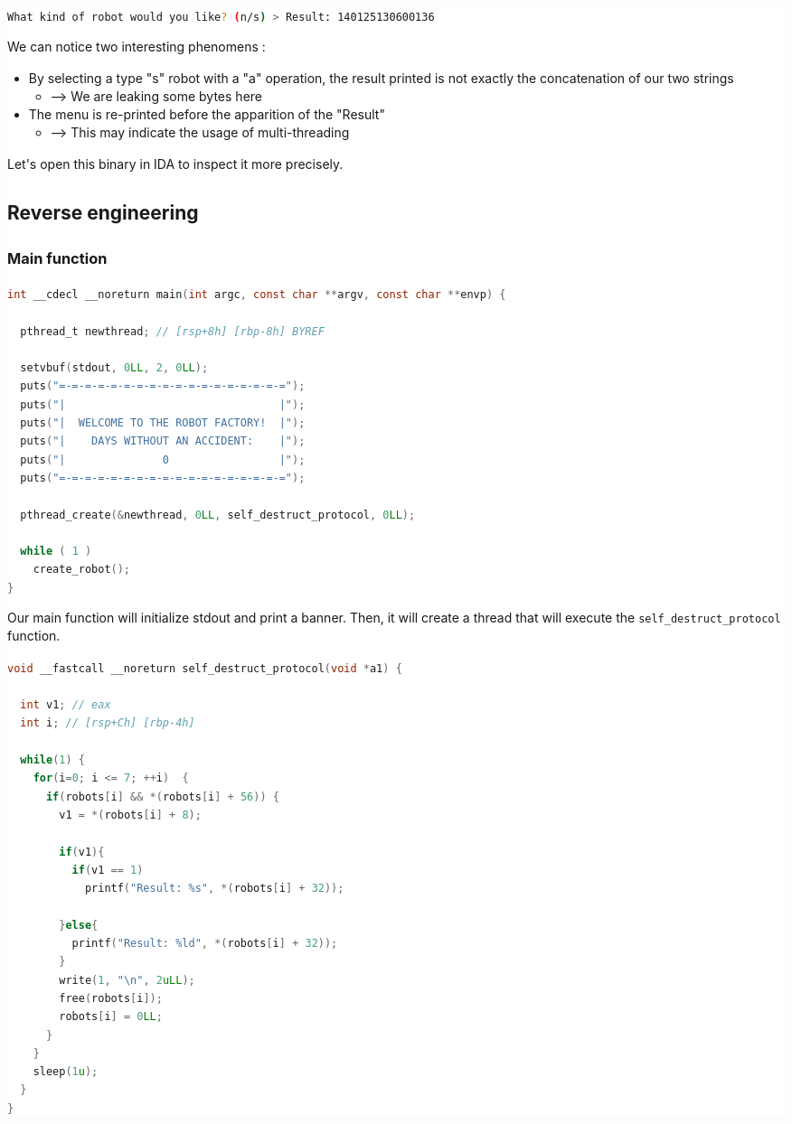 ```bash
What kind of robot would you like? (n/s) > Result: 140125130600136
```

We can notice two interesting phenomens : 
- By selecting a type "s" robot with a "a" operation, the result printed is not exactly the concatenation of our two strings 
    - --> We are leaking some bytes here
- The menu is re-printed before the apparition of the "Result"
    - --> This may indicate the usage of multi-threading

Let's open this binary in IDA to inspect it more precisely.

## Reverse engineering

### Main function

```c
int __cdecl __noreturn main(int argc, const char **argv, const char **envp) {

  pthread_t newthread; // [rsp+8h] [rbp-8h] BYREF

  setvbuf(stdout, 0LL, 2, 0LL);
  puts("=-=-=-=-=-=-=-=-=-=-=-=-=-=-=-=-=-=");
  puts("|                                 |");
  puts("|  WELCOME TO THE ROBOT FACTORY!  |");
  puts("|    DAYS WITHOUT AN ACCIDENT:    |");
  puts("|               0                 |");
  puts("=-=-=-=-=-=-=-=-=-=-=-=-=-=-=-=-=-=");
  
  pthread_create(&newthread, 0LL, self_destruct_protocol, 0LL);
  
  while ( 1 )
    create_robot();
}
```

Our main function will initialize stdout and print a banner. Then, it will create a thread that will execute the `self_destruct_protocol` function.

```c	
void __fastcall __noreturn self_destruct_protocol(void *a1) {

  int v1; // eax
  int i; // [rsp+Ch] [rbp-4h]

  while(1) {
    for(i=0; i <= 7; ++i)  {
      if(robots[i] && *(robots[i] + 56)) {
        v1 = *(robots[i] + 8);
        
        if(v1){
          if(v1 == 1)
            printf("Result: %s", *(robots[i] + 32));
        
        }else{
          printf("Result: %ld", *(robots[i] + 32));
        }
        write(1, "\n", 2uLL);
        free(robots[i]);
        robots[i] = 0LL;
      }
    }
    sleep(1u);
  }
}
```